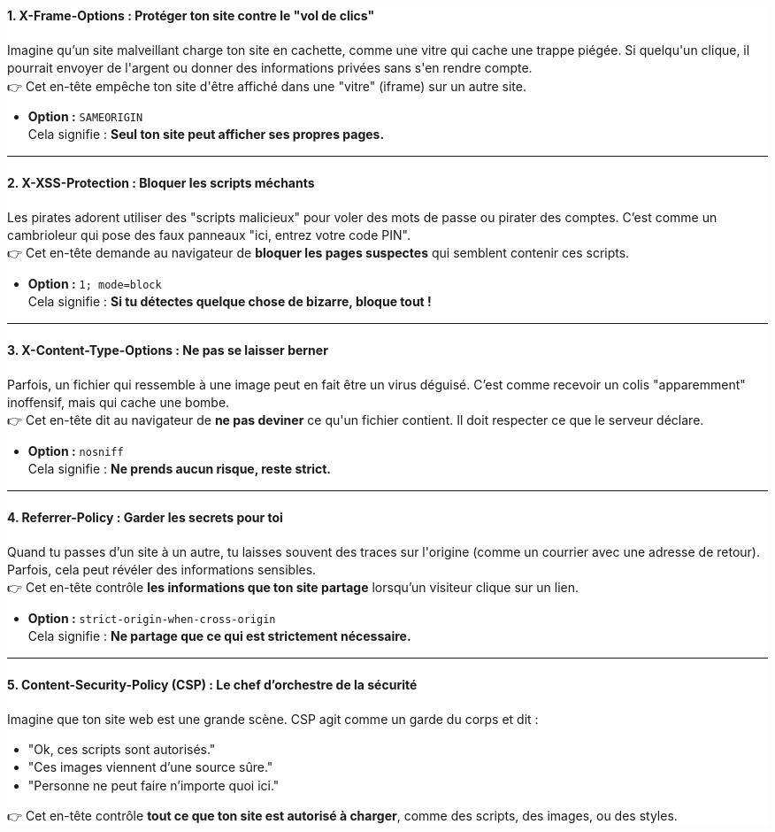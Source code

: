 #### 1. **X-Frame-Options : Protéger ton site contre le "vol de clics"**
Imagine qu’un site malveillant charge ton site en cachette, comme une vitre qui cache une trappe piégée. Si quelqu'un clique, il pourrait envoyer de l'argent ou donner des informations privées sans s'en rendre compte.  
👉 Cet en-tête empêche ton site d'être affiché dans une "vitre" (iframe) sur un autre site.

- **Option :** `SAMEORIGIN`  
   Cela signifie : **Seul ton site peut afficher ses propres pages.**

---

#### 2. **X-XSS-Protection : Bloquer les scripts méchants**
Les pirates adorent utiliser des "scripts malicieux" pour voler des mots de passe ou pirater des comptes. C’est comme un cambrioleur qui pose des faux panneaux "ici, entrez votre code PIN".  
👉 Cet en-tête demande au navigateur de **bloquer les pages suspectes** qui semblent contenir ces scripts.

- **Option :** `1; mode=block`  
   Cela signifie : **Si tu détectes quelque chose de bizarre, bloque tout !**

---

#### 3. **X-Content-Type-Options : Ne pas se laisser berner**
Parfois, un fichier qui ressemble à une image peut en fait être un virus déguisé. C’est comme recevoir un colis "apparemment" inoffensif, mais qui cache une bombe.  
👉 Cet en-tête dit au navigateur de **ne pas deviner** ce qu'un fichier contient. Il doit respecter ce que le serveur déclare.

- **Option :** `nosniff`  
   Cela signifie : **Ne prends aucun risque, reste strict.**

---

#### 4. **Referrer-Policy : Garder les secrets pour toi**
Quand tu passes d’un site à un autre, tu laisses souvent des traces sur l'origine (comme un courrier avec une adresse de retour). Parfois, cela peut révéler des informations sensibles.  
👉 Cet en-tête contrôle **les informations que ton site partage** lorsqu’un visiteur clique sur un lien.

- **Option :** `strict-origin-when-cross-origin`  
   Cela signifie : **Ne partage que ce qui est strictement nécessaire.**

---

#### 5. **Content-Security-Policy (CSP) : Le chef d’orchestre de la sécurité**
Imagine que ton site web est une grande scène. CSP agit comme un garde du corps et dit :  
- "Ok, ces scripts sont autorisés."  
- "Ces images viennent d’une source sûre."  
- "Personne ne peut faire n’importe quoi ici."

👉 Cet en-tête contrôle **tout ce que ton site est autorisé à charger**, comme des scripts, des images, ou des styles.
